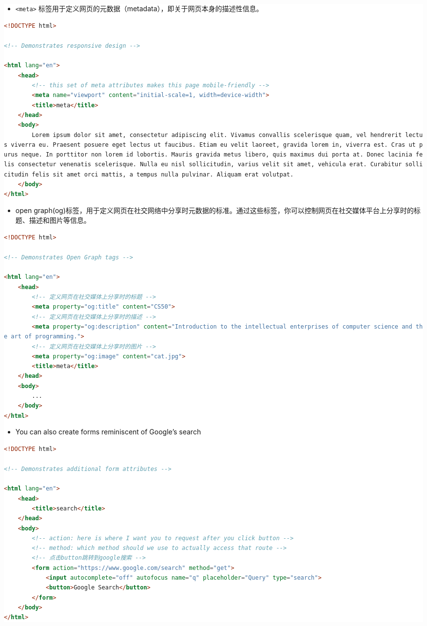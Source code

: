 * `<meta>` 标签用于定义网页的元数据（metadata），即关于网页本身的描述性信息。
```html
<!DOCTYPE html>

<!-- Demonstrates responsive design -->

<html lang="en">
    <head>
        <!-- this set of meta attributes makes this page mobile-friendly -->
        <meta name="viewport" content="initial-scale=1, width=device-width">
        <title>meta</title>
    </head>
    <body>
        Lorem ipsum dolor sit amet, consectetur adipiscing elit. Vivamus convallis scelerisque quam, vel hendrerit lectus viverra eu. Praesent posuere eget lectus ut faucibus. Etiam eu velit laoreet, gravida lorem in, viverra est. Cras ut purus neque. In porttitor non lorem id lobortis. Mauris gravida metus libero, quis maximus dui porta at. Donec lacinia felis consectetur venenatis scelerisque. Nulla eu nisl sollicitudin, varius velit sit amet, vehicula erat. Curabitur sollicitudin felis sit amet orci mattis, a tempus nulla pulvinar. Aliquam erat volutpat.
    </body>
</html>
```
* open graph(og)标签，用于定义网页在社交网络中分享时元数据的标准。通过这些标签，你可以控制网页在社交媒体平台上分享时的标题、描述和图片等信息。
```html
<!DOCTYPE html>

<!-- Demonstrates Open Graph tags -->

<html lang="en">
    <head>
        <!-- 定义网页在社交媒体上分享时的标题 -->
        <meta property="og:title" content="CS50">
        <!-- 定义网页在社交媒体上分享时的描述 -->
        <meta property="og:description" content="Introduction to the intellectual enterprises of computer science and the art of programming.">
        <!-- 定义网页在社交媒体上分享时的图片 -->
        <meta property="og:image" content="cat.jpg">
        <title>meta</title>
    </head>
    <body>
        ...
    </body>
</html>
```
* You can also create forms reminiscent of Google’s search
```html
<!DOCTYPE html>

<!-- Demonstrates additional form attributes -->

<html lang="en">
    <head>
        <title>search</title>
    </head>
    <body>
        <!-- action: here is where I want you to request after you click button -->
        <!-- method: which method should we use to actually access that route -->
        <!-- 点击button跳转到google搜索 -->
        <form action="https://www.google.com/search" method="get">
            <input autocomplete="off" autofocus name="q" placeholder="Query" type="search">
            <button>Google Search</button>
        </form>
    </body>
</html>
```